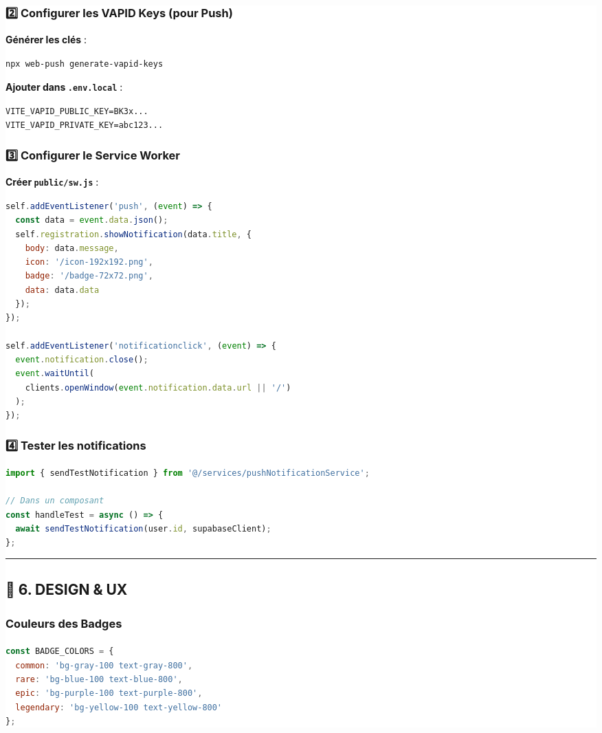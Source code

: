 ### 2️⃣ Configurer les VAPID Keys (pour Push)

**Générer les clés** :
```bash
npx web-push generate-vapid-keys
```

**Ajouter dans `.env.local`** :
```env
VITE_VAPID_PUBLIC_KEY=BK3x...
VITE_VAPID_PRIVATE_KEY=abc123...
```

### 3️⃣ Configurer le Service Worker

**Créer `public/sw.js`** :
```javascript
self.addEventListener('push', (event) => {
  const data = event.data.json();
  self.registration.showNotification(data.title, {
    body: data.message,
    icon: '/icon-192x192.png',
    badge: '/badge-72x72.png',
    data: data.data
  });
});

self.addEventListener('notificationclick', (event) => {
  event.notification.close();
  event.waitUntil(
    clients.openWindow(event.notification.data.url || '/')
  );
});
```

### 4️⃣ Tester les notifications

```javascript
import { sendTestNotification } from '@/services/pushNotificationService';

// Dans un composant
const handleTest = async () => {
  await sendTestNotification(user.id, supabaseClient);
};
```

---

## 🎨 6. DESIGN & UX

### Couleurs des Badges

```javascript
const BADGE_COLORS = {
  common: 'bg-gray-100 text-gray-800',
  rare: 'bg-blue-100 text-blue-800',
  epic: 'bg-purple-100 text-purple-800',
  legendary: 'bg-yellow-100 text-yellow-800'
};
```
